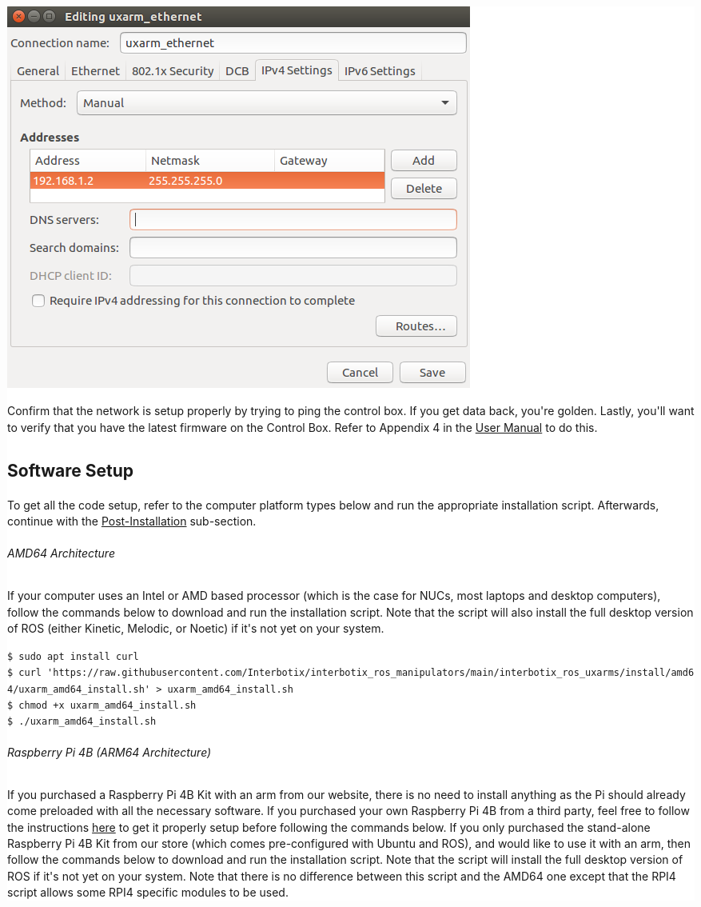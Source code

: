   <img width="579" height="477" src="images/network_config.png">
</p>

Confirm that the network is setup properly by trying to ping the control box. If you get data back, you're golden. Lastly, you'll want to verify that you have the latest firmware on the Control Box. Refer to Appendix 4 in the [User Manual](https://cdn.shopify.com/s/files/1/0012/6979/2886/files/xArm_User_Manual-1.6.0.pdf?v=1606880135) to do this.

## Software Setup
To get all the code setup, refer to the computer platform types below and run the appropriate installation script. Afterwards, continue with the [Post-Installation](#post-installation) sub-section.

###### AMD64 Architecture
If your computer uses an Intel or AMD based processor (which is the case for NUCs, most laptops and desktop computers), follow the commands below to download and run the installation script. Note that the script will also install the full desktop version of ROS (either Kinetic, Melodic, or Noetic) if it's not yet on your system.

    $ sudo apt install curl
    $ curl 'https://raw.githubusercontent.com/Interbotix/interbotix_ros_manipulators/main/interbotix_ros_uxarms/install/amd64/uxarm_amd64_install.sh' > uxarm_amd64_install.sh
    $ chmod +x uxarm_amd64_install.sh
    $ ./uxarm_amd64_install.sh

###### Raspberry Pi 4B (ARM64 Architecture)
If you purchased a Raspberry Pi 4B Kit with an arm from our website, there is no need to install anything as the Pi should already come preloaded with all the necessary software. If you purchased your own Raspberry Pi 4B from a third party, feel free to follow the instructions [here](https://github.com/Interbotix/interbotix_ros_toolboxes/blob/main/interbotix_rpi_toolbox/README.md) to get it properly setup before following the commands below. If you only purchased the stand-alone Raspberry Pi 4B Kit from our store (which comes pre-configured with Ubuntu and ROS), and would like to use it with an arm, then follow the commands below to download and run the installation script. Note that the script will install the full desktop version of ROS if it's not yet on your system. Note that there is no difference between this script and the AMD64 one except that the RPI4 script allows some RPI4 specific modules to be used.

